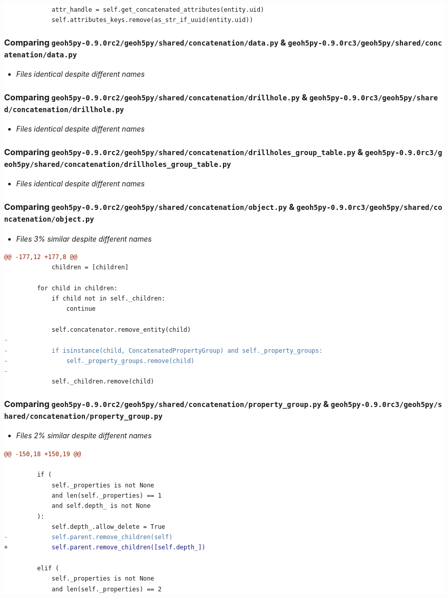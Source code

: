 ```diff
             attr_handle = self.get_concatenated_attributes(entity.uid)
             self.attributes_keys.remove(as_str_if_uuid(entity.uid))
```

### Comparing `geoh5py-0.9.0rc2/geoh5py/shared/concatenation/data.py` & `geoh5py-0.9.0rc3/geoh5py/shared/concatenation/data.py`

 * *Files identical despite different names*

### Comparing `geoh5py-0.9.0rc2/geoh5py/shared/concatenation/drillhole.py` & `geoh5py-0.9.0rc3/geoh5py/shared/concatenation/drillhole.py`

 * *Files identical despite different names*

### Comparing `geoh5py-0.9.0rc2/geoh5py/shared/concatenation/drillholes_group_table.py` & `geoh5py-0.9.0rc3/geoh5py/shared/concatenation/drillholes_group_table.py`

 * *Files identical despite different names*

### Comparing `geoh5py-0.9.0rc2/geoh5py/shared/concatenation/object.py` & `geoh5py-0.9.0rc3/geoh5py/shared/concatenation/object.py`

 * *Files 3% similar despite different names*

```diff
@@ -177,12 +177,8 @@
             children = [children]
 
         for child in children:
             if child not in self._children:
                 continue
 
             self.concatenator.remove_entity(child)
-
-            if isinstance(child, ConcatenatedPropertyGroup) and self._property_groups:
-                self._property_groups.remove(child)
-
             self._children.remove(child)
```

### Comparing `geoh5py-0.9.0rc2/geoh5py/shared/concatenation/property_group.py` & `geoh5py-0.9.0rc3/geoh5py/shared/concatenation/property_group.py`

 * *Files 2% similar despite different names*

```diff
@@ -150,18 +150,19 @@
 
         if (
             self._properties is not None
             and len(self._properties) == 1
             and self.depth_ is not None
         ):
             self.depth_.allow_delete = True
-            self.parent.remove_children(self)
+            self.parent.remove_children([self.depth_])
 
         elif (
             self._properties is not None
             and len(self._properties) == 2
```
